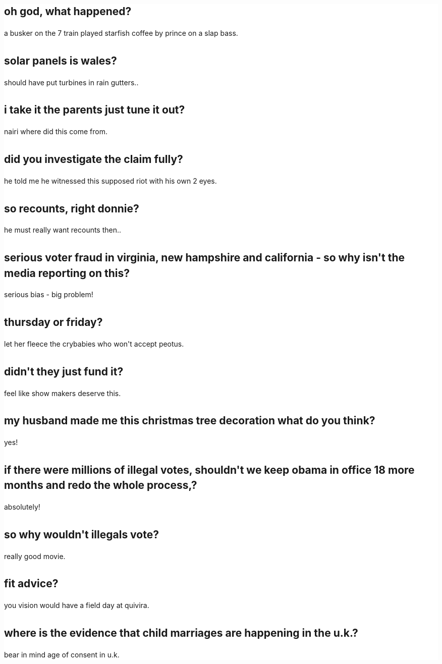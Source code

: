 ## oh god, what happened?
a busker on the 7 train played starfish  coffee by prince on a slap bass.

## solar panels is wales?
should have put turbines in rain gutters..

## i take it the parents just tune it out?
nairi where did this come from.

## did you investigate the claim fully?
he told me he witnessed this supposed riot with his own 2 eyes.

## so recounts, right donnie?
he must really want recounts then..

## serious voter fraud in virginia, new hampshire and california - so why isn't the media reporting on this?
serious bias - big problem!

## thursday or friday?
let her fleece the crybabies who won't accept peotus.

## didn't they just fund it?
feel like show makers deserve this.

## my husband made me this christmas tree decoration what do you think?
yes!

## if there were millions of illegal votes, shouldn't we keep obama in office 18 more months and redo the whole process,?
absolutely!

## so why wouldn't illegals vote?
really good movie.

## fit advice?
you  vision would have a field day at quivira.

## where is the evidence that child marriages are happening in the u.k.?
bear in mind age of consent in u.k.
